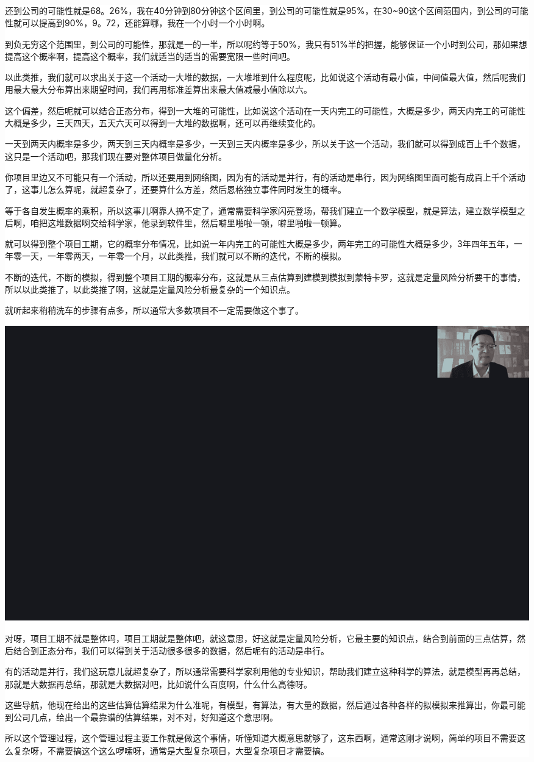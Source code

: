 还到公司的可能性就是68。26%，我在40分钟到80分钟这个区间里，到公司的可能性就是95%，在30~90这个区间范围内，到公司的可能性就可以提高到90%，9。72，还能算哪，我在一个小时一个小时啊。

到负无穷这个范围里，到公司的可能性，那就是一的一半，所以呢约等于50%，我只有51%半的把握，能够保证一个小时到公司，那如果想提高这个概率啊，提高这个概率，我们就适当的适当的需要宽限一些时间吧。

以此类推，我们就可以求出关于这一个活动一大堆的数据，一大堆堆到什么程度呢，比如说这个活动有最小值，中间值最大值，然后呢我们用最大最大分布算出来期望时间，我们再用标准差算出来最大值减最小值除以六。

这个偏差，然后呢就可以结合正态分布，得到一大堆的可能性，比如说这个活动在一天内完工的可能性，大概是多少，两天内完工的可能性大概是多少，三天四天，五天六天可以得到一大堆的数据啊，还可以再继续变化的。

一天到两天内概率是多少，两天到三天内概率是多少，一天到三天内概率是多少，所以关于这一个活动，我们就可以得到成百上千个数据，这只是一个活动吧，那我们现在要对整体项目做量化分析。

你项目里边又不可能只有一个活动，所以还要用到网络图，因为有的活动是并行，有的活动是串行，因为网络图里面可能有成百上千个活动了，这事儿怎么算呢，就超复杂了，还要算什么方差，然后恩格独立事件同时发生的概率。

等于各自发生概率的乘积，所以这事儿啊靠人搞不定了，通常需要科学家闪亮登场，帮我们建立一个数学模型，就是算法，建立数学模型之后啊，咱把这堆数据啊交给科学家，他录到软件里，然后噼里啪啦一顿，噼里啪啦一顿算。

就可以得到整个项目工期，它的概率分布情况，比如说一年内完工的可能性大概是多少，两年完工的可能性大概是多少，3年四年五年，一年零一天，一年零两天，一年零一个月，以此类推，我们就可以不断的迭代，不断的模拟。

不断的迭代，不断的模拟，得到整个项目工期的概率分布，这就是从三点估算到建模到模拟到蒙特卡罗，这就是定量风险分析要干的事情，所以以此类推了，以此类推了啊，这就是定量风险分析最复杂的一个知识点。

就听起来稍稍洗车的步骤有点多，所以通常大多数项目不一定需要做这个事了。

![](img/b025cfc05bb65299757eb87c1cad8bf2_3.png)

对呀，项目工期不就是整体吗，项目工期就是整体吧，就这意思，好这就是定量风险分析，它最主要的知识点，结合到前面的三点估算，然后结合到正态分布，我们可以得到关于活动很多很多的数据，然后呢有的活动是串行。

有的活动是并行，我们这玩意儿就超复杂了，所以通常需要科学家利用他的专业知识，帮助我们建立这种科学的算法，就是模型再再总结，那就是大数据再总结，那就是大数据对吧，比如说什么百度啊，什么什么高德呀。

这些导航，他现在给出的这些估算估算结果为什么准呢，有模型，有算法，有大量的数据，然后通过各种各样的拟模拟来推算出，你最可能到公司几点，给出一个最靠谱的估算结果，对不对，好知道这个意思啊。

所以这个管理过程，这个管理过程主要工作就是做这个事情，听懂知道大概意思就够了，这东西啊，通常这刚才说啊，简单的项目不需要这么复杂呀，不需要搞这个这么啰嗦呀，通常是大型复杂项目，大型复杂项目才需要搞。
